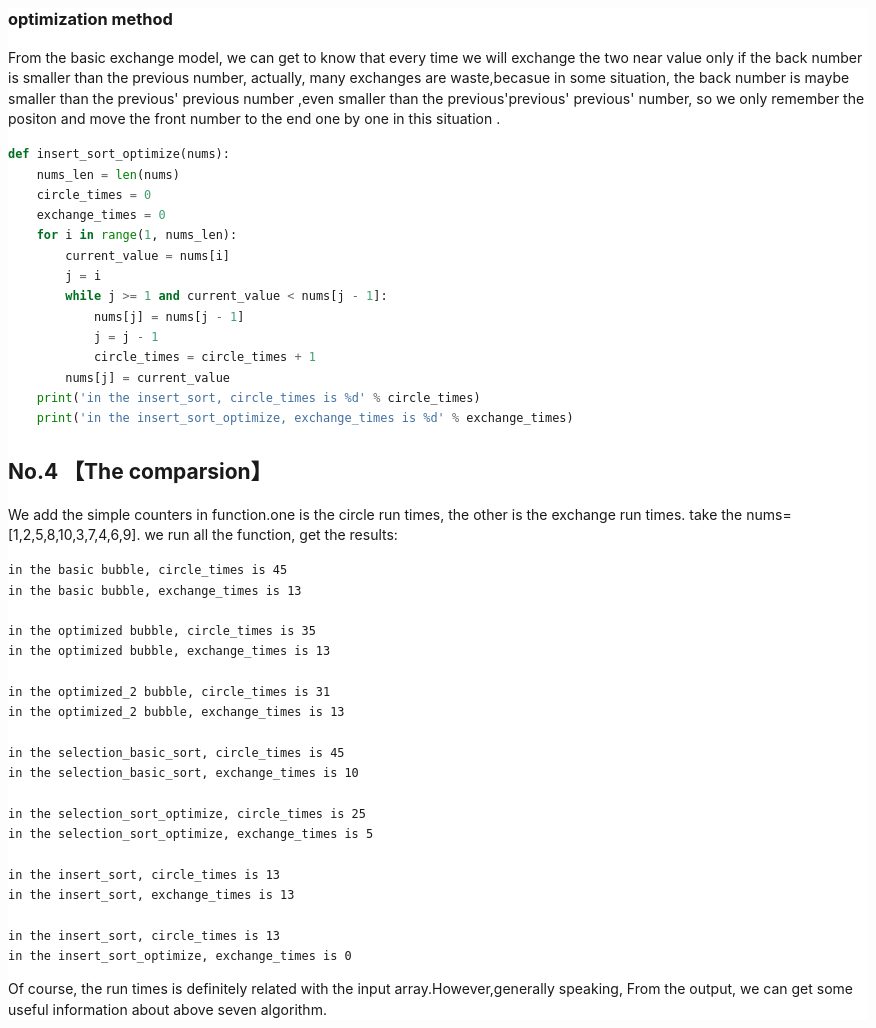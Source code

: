 ### optimization method  
From the basic exchange model, we can get to know that every time we will exchange the two near value only if the back number is smaller than the previous number, 
actually, many exchanges are waste,becasue in some situation, the back number is maybe smaller than the previous' previous number ,even smaller than the previous'previous'
previous' number, so we only remember the positon and move the front number to the end one by one in this situation .
```python
def insert_sort_optimize(nums):  
	nums_len = len(nums)  
	circle_times = 0  
	exchange_times = 0  
	for i in range(1, nums_len):  
	    current_value = nums[i]  
	    j = i  
	    while j >= 1 and current_value < nums[j - 1]:  
	        nums[j] = nums[j - 1]  
	        j = j - 1  
	        circle_times = circle_times + 1  
        nums[j] = current_value  	  
	print('in the insert_sort, circle_times is %d' % circle_times)  
	print('in the insert_sort_optimize, exchange_times is %d' % exchange_times)
```
## No.4 【The comparsion】
We add the simple counters in function.one is the circle run times, the other is the exchange run times. take the nums=[1,2,5,8,10,3,7,4,6,9].
we run all the function, get the results:
```
in the basic bubble, circle_times is 45
in the basic bubble, exchange_times is 13

in the optimized bubble, circle_times is 35
in the optimized bubble, exchange_times is 13

in the optimized_2 bubble, circle_times is 31
in the optimized_2 bubble, exchange_times is 13

in the selection_basic_sort, circle_times is 45
in the selection_basic_sort, exchange_times is 10

in the selection_sort_optimize, circle_times is 25
in the selection_sort_optimize, exchange_times is 5

in the insert_sort, circle_times is 13
in the insert_sort, exchange_times is 13

in the insert_sort, circle_times is 13
in the insert_sort_optimize, exchange_times is 0
```
Of course, the run times is definitely related with the input array.However,generally speaking, From the output, we can get some useful information about above 
seven algorithm.

